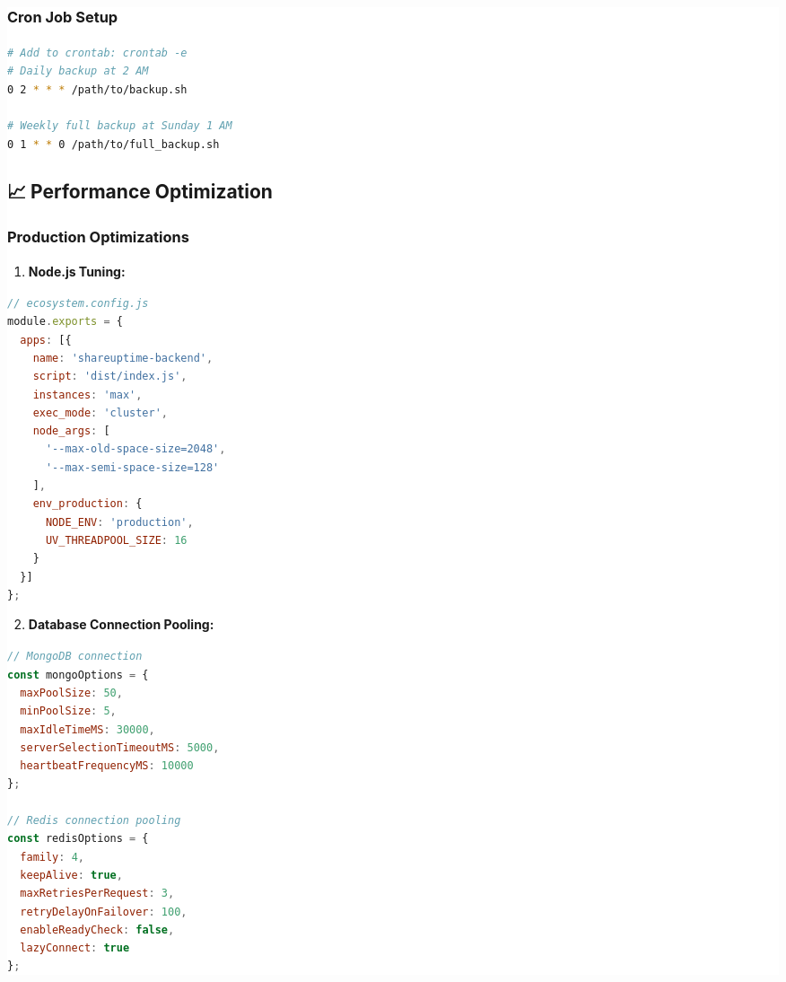 ### Cron Job Setup

```bash
# Add to crontab: crontab -e
# Daily backup at 2 AM
0 2 * * * /path/to/backup.sh

# Weekly full backup at Sunday 1 AM
0 1 * * 0 /path/to/full_backup.sh
```

## 📈 Performance Optimization

### Production Optimizations

1. **Node.js Tuning:**
```javascript
// ecosystem.config.js
module.exports = {
  apps: [{
    name: 'shareuptime-backend',
    script: 'dist/index.js',
    instances: 'max',
    exec_mode: 'cluster',
    node_args: [
      '--max-old-space-size=2048',
      '--max-semi-space-size=128'
    ],
    env_production: {
      NODE_ENV: 'production',
      UV_THREADPOOL_SIZE: 16
    }
  }]
};
```

2. **Database Connection Pooling:**
```javascript
// MongoDB connection
const mongoOptions = {
  maxPoolSize: 50,
  minPoolSize: 5,
  maxIdleTimeMS: 30000,
  serverSelectionTimeoutMS: 5000,
  heartbeatFrequencyMS: 10000
};

// Redis connection pooling
const redisOptions = {
  family: 4,
  keepAlive: true,
  maxRetriesPerRequest: 3,
  retryDelayOnFailover: 100,
  enableReadyCheck: false,
  lazyConnect: true
};
```

